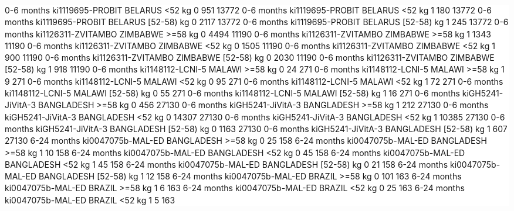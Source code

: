 0-6 months    ki1119695-PROBIT           BELARUS                        <52 kg                   0      951   13772
0-6 months    ki1119695-PROBIT           BELARUS                        <52 kg                   1      180   13772
0-6 months    ki1119695-PROBIT           BELARUS                        [52-58) kg               0     2117   13772
0-6 months    ki1119695-PROBIT           BELARUS                        [52-58) kg               1      245   13772
0-6 months    ki1126311-ZVITAMBO         ZIMBABWE                       >=58 kg                  0     4494   11190
0-6 months    ki1126311-ZVITAMBO         ZIMBABWE                       >=58 kg                  1     1343   11190
0-6 months    ki1126311-ZVITAMBO         ZIMBABWE                       <52 kg                   0     1505   11190
0-6 months    ki1126311-ZVITAMBO         ZIMBABWE                       <52 kg                   1      900   11190
0-6 months    ki1126311-ZVITAMBO         ZIMBABWE                       [52-58) kg               0     2030   11190
0-6 months    ki1126311-ZVITAMBO         ZIMBABWE                       [52-58) kg               1      918   11190
0-6 months    ki1148112-LCNI-5           MALAWI                         >=58 kg                  0       24     271
0-6 months    ki1148112-LCNI-5           MALAWI                         >=58 kg                  1        9     271
0-6 months    ki1148112-LCNI-5           MALAWI                         <52 kg                   0       95     271
0-6 months    ki1148112-LCNI-5           MALAWI                         <52 kg                   1       72     271
0-6 months    ki1148112-LCNI-5           MALAWI                         [52-58) kg               0       55     271
0-6 months    ki1148112-LCNI-5           MALAWI                         [52-58) kg               1       16     271
0-6 months    kiGH5241-JiVitA-3          BANGLADESH                     >=58 kg                  0      456   27130
0-6 months    kiGH5241-JiVitA-3          BANGLADESH                     >=58 kg                  1      212   27130
0-6 months    kiGH5241-JiVitA-3          BANGLADESH                     <52 kg                   0    14307   27130
0-6 months    kiGH5241-JiVitA-3          BANGLADESH                     <52 kg                   1    10385   27130
0-6 months    kiGH5241-JiVitA-3          BANGLADESH                     [52-58) kg               0     1163   27130
0-6 months    kiGH5241-JiVitA-3          BANGLADESH                     [52-58) kg               1      607   27130
6-24 months   ki0047075b-MAL-ED          BANGLADESH                     >=58 kg                  0       25     158
6-24 months   ki0047075b-MAL-ED          BANGLADESH                     >=58 kg                  1       10     158
6-24 months   ki0047075b-MAL-ED          BANGLADESH                     <52 kg                   0       45     158
6-24 months   ki0047075b-MAL-ED          BANGLADESH                     <52 kg                   1       45     158
6-24 months   ki0047075b-MAL-ED          BANGLADESH                     [52-58) kg               0       21     158
6-24 months   ki0047075b-MAL-ED          BANGLADESH                     [52-58) kg               1       12     158
6-24 months   ki0047075b-MAL-ED          BRAZIL                         >=58 kg                  0      101     163
6-24 months   ki0047075b-MAL-ED          BRAZIL                         >=58 kg                  1        6     163
6-24 months   ki0047075b-MAL-ED          BRAZIL                         <52 kg                   0       25     163
6-24 months   ki0047075b-MAL-ED          BRAZIL                         <52 kg                   1        5     163